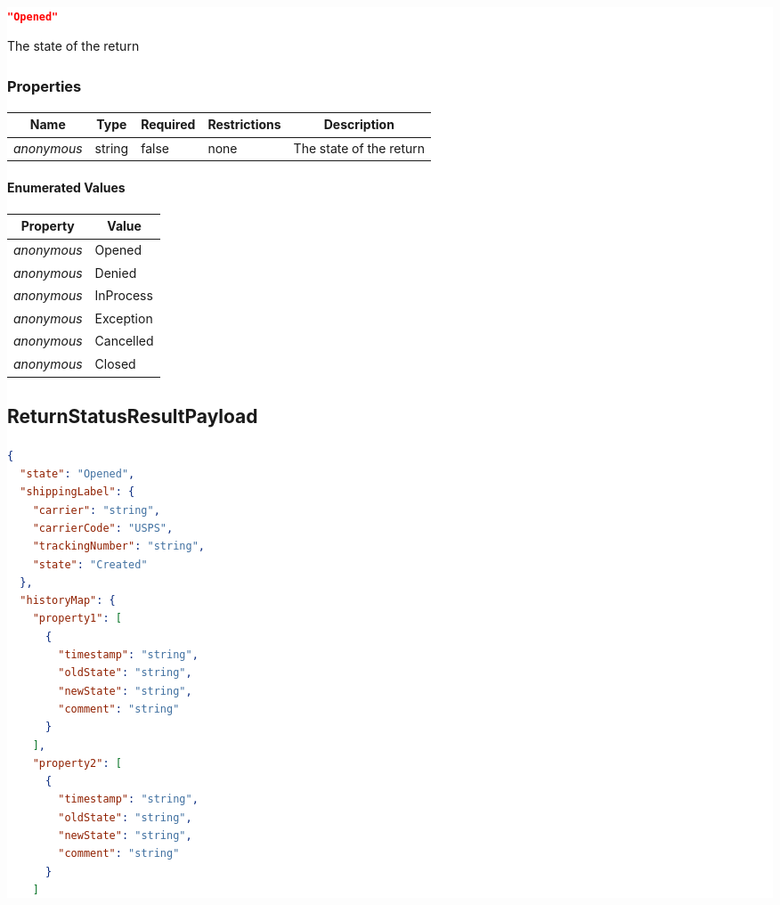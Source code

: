 <a id="schemareturnstate"></a>
<a id="schema_ReturnState"></a>
<a id="tocSreturnstate"></a>
<a id="tocsreturnstate"></a>

```json
"Opened"

```

The state of the return

### Properties

|Name|Type|Required|Restrictions|Description|
|---|---|---|---|---|
|*anonymous*|string|false|none|The state of the return|

#### Enumerated Values

|Property|Value|
|---|---|
|*anonymous*|Opened|
|*anonymous*|Denied|
|*anonymous*|InProcess|
|*anonymous*|Exception|
|*anonymous*|Cancelled|
|*anonymous*|Closed|

<h2 id="tocS_ReturnStatusResultPayload">ReturnStatusResultPayload</h2>

<a id="schemareturnstatusresultpayload"></a>
<a id="schema_ReturnStatusResultPayload"></a>
<a id="tocSreturnstatusresultpayload"></a>
<a id="tocsreturnstatusresultpayload"></a>

```json
{
  "state": "Opened",
  "shippingLabel": {
    "carrier": "string",
    "carrierCode": "USPS",
    "trackingNumber": "string",
    "state": "Created"
  },
  "historyMap": {
    "property1": [
      {
        "timestamp": "string",
        "oldState": "string",
        "newState": "string",
        "comment": "string"
      }
    ],
    "property2": [
      {
        "timestamp": "string",
        "oldState": "string",
        "newState": "string",
        "comment": "string"
      }
    ]
```